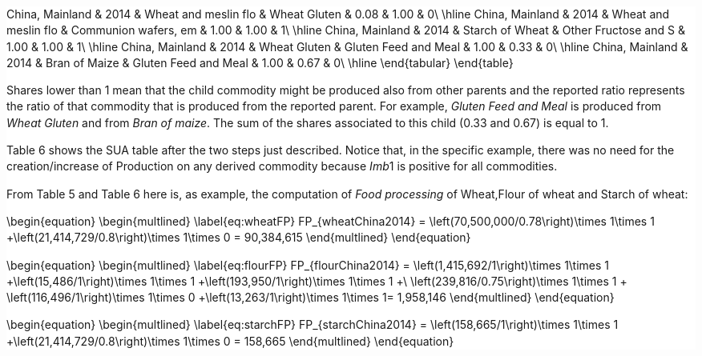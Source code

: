 China, Mainland & 2014 & Wheat and meslin flo & Wheat Gluten & 0.08 & 1.00 & 0\\
\hline
China, Mainland & 2014 & Wheat and meslin flo & Communion wafers, em & 1.00 & 1.00 & 1\\
\hline
China, Mainland & 2014 & Starch of Wheat & Other Fructose and S & 1.00 & 1.00 & 1\\
\hline
China, Mainland & 2014 & Wheat Gluten & Gluten Feed and Meal & 1.00 & 0.33 & 0\\
\hline
China, Mainland & 2014 & Bran of Maize & Gluten Feed and Meal & 1.00 & 0.67 & 0\\
\hline
\end{tabular}
\end{table}

Shares lower than $1$ mean that the child commodity might be produced also from other parents and the reported ratio represents the ratio of that commodity that is produced from the reported parent. For example, *Gluten Feed and Meal* is produced from *Wheat Gluten* and from *Bran of maize*. The sum of the shares associated to this child ($0.33$ and $0.67$) is equal to $1$.

Table  6 shows the SUA table after the two steps just described. Notice that, in the specific example, there was no need for the creation/increase of Production on any derived commodity because $Imb1$ is positive for all commodities. 

From Table  5 and Table  6 here is, as example, the computation of *Food processing* of Wheat,Flour of wheat and Starch of wheat: 

\begin{equation}
\begin{multlined}
\label{eq:wheatFP}
FP_{wheatChina2014} = \left(70,500,000/0.78\right)\times 1\times 1 +\left(21,414,729/0.8\right)\times 1\times 0 = 90,384,615
\end{multlined}
\end{equation}

\begin{equation}
\begin{multlined}
\label{eq:flourFP}
FP_{flourChina2014} = \left(1,415,692/1\right)\times 1\times 1 +\left(15,486/1\right)\times 1\times 1 
+\left(193,950/1\right)\times 1\times 1
+\\
\left(239,816/0.75\right)\times 1\times 1 +
\left(116,496/1\right)\times 1\times 0 +\left(13,263/1\right)\times 1\times 1= 1,958,146
\end{multlined}
\end{equation}


\begin{equation}
\begin{multlined}
\label{eq:starchFP}
FP_{starchChina2014} = \left(158,665/1\right)\times 1\times 1 +\left(21,414,729/0.8\right)\times 1\times 0 = 158,665
\end{multlined}
\end{equation}

